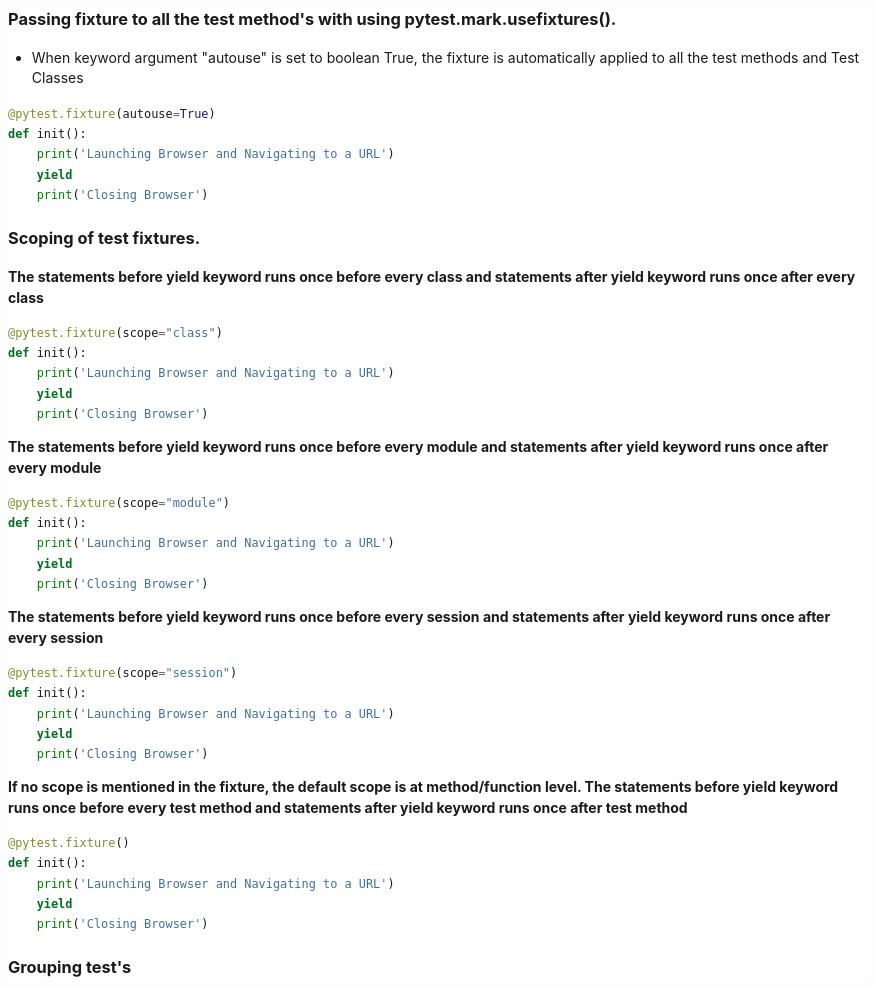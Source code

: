 ### Passing fixture to all the test method's with using pytest.mark.usefixtures().
* When keyword argument "autouse" is set to boolean True, the fixture is automatically applied to all the test methods and Test Classes
```python
@pytest.fixture(autouse=True)
def init():
    print('Launching Browser and Navigating to a URL')
    yield
    print('Closing Browser')
```
### Scoping of test fixtures.
**The statements before yield keyword runs once before every class and statements after yield keyword runs once after every class**
```python
@pytest.fixture(scope="class")
def init():
    print('Launching Browser and Navigating to a URL')
    yield
    print('Closing Browser')
``` 
**The statements before yield keyword runs once before every module and statements after yield keyword runs once after every module**
```python
@pytest.fixture(scope="module")
def init():
    print('Launching Browser and Navigating to a URL')
    yield
    print('Closing Browser')
``` 
**The statements before yield keyword runs once before every session and statements after yield keyword runs once after every session**
```python
@pytest.fixture(scope="session")
def init():
    print('Launching Browser and Navigating to a URL')
    yield
    print('Closing Browser')
``` 
**If no scope is mentioned in the fixture, the default scope is at method/function level. The statements before yield keyword runs once before every test method and statements after yield keyword runs once after test method**
```python
@pytest.fixture()
def init():
    print('Launching Browser and Navigating to a URL')
    yield
    print('Closing Browser')
``` 
### Grouping test's
